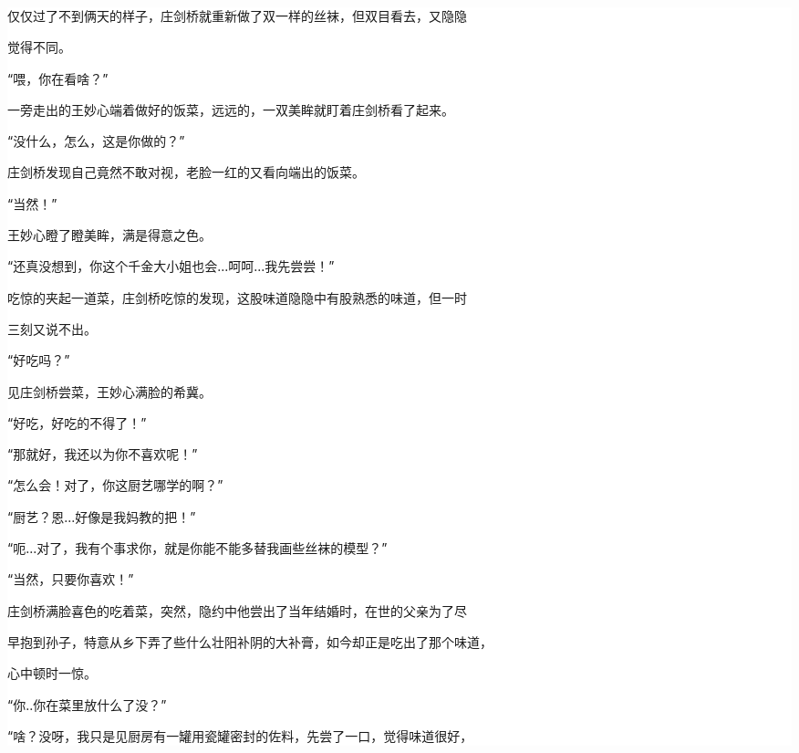 

仅仅过了不到俩天的样子，庄剑桥就重新做了双一样的丝袜，但双目看去，又隐隐

觉得不同。



“喂，你在看啥？”



一旁走出的王妙心端着做好的饭菜，远远的，一双美眸就盯着庄剑桥看了起来。



“没什么，怎么，这是你做的？”



庄剑桥发现自己竟然不敢对视，老脸一红的又看向端出的饭菜。

“当然！”



王妙心瞪了瞪美眸，满是得意之色。



“还真没想到，你这个千金大小姐也会...呵呵...我先尝尝！”



吃惊的夹起一道菜，庄剑桥吃惊的发现，这股味道隐隐中有股熟悉的味道，但一时

三刻又说不出。



“好吃吗？”

见庄剑桥尝菜，王妙心满脸的希冀。



“好吃，好吃的不得了！”

“那就好，我还以为你不喜欢呢！”

“怎么会！对了，你这厨艺哪学的啊？”



“厨艺？恩...好像是我妈教的把！”



“呃...对了，我有个事求你，就是你能不能多替我画些丝袜的模型？”



“当然，只要你喜欢！”

庄剑桥满脸喜色的吃着菜，突然，隐约中他尝出了当年结婚时，在世的父亲为了尽

早抱到孙子，特意从乡下弄了些什么壮阳补阴的大补膏，如今却正是吃出了那个味道，

心中顿时一惊。

“你..你在菜里放什么了没？”

“啥？没呀，我只是见厨房有一罐用瓷罐密封的佐料，先尝了一口，觉得味道很好，
